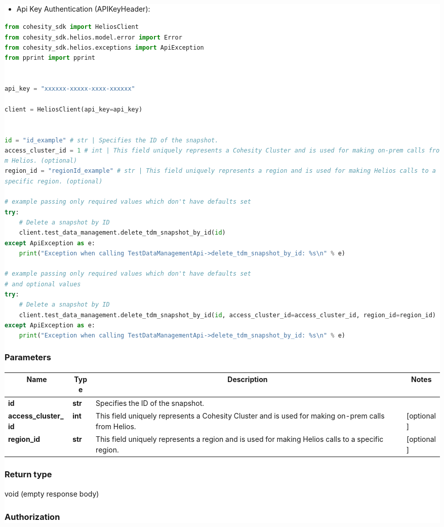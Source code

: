 * Api Key Authentication (APIKeyHeader):
```python
from cohesity_sdk import HeliosClient
from cohesity_sdk.helios.model.error import Error
from cohesity_sdk.helios.exceptions import ApiException
from pprint import pprint


api_key = "xxxxxx-xxxxx-xxxx-xxxxxx"

client = HeliosClient(api_key=api_key)


id = "id_example" # str | Specifies the ID of the snapshot.
access_cluster_id = 1 # int | This field uniquely represents a Cohesity Cluster and is used for making on-prem calls from Helios. (optional)
region_id = "regionId_example" # str | This field uniquely represents a region and is used for making Helios calls to a specific region. (optional)

# example passing only required values which don't have defaults set
try:
	# Delete a snapshot by ID
	client.test_data_management.delete_tdm_snapshot_by_id(id)
except ApiException as e:
	print("Exception when calling TestDataManagementApi->delete_tdm_snapshot_by_id: %s\n" % e)

# example passing only required values which don't have defaults set
# and optional values
try:
	# Delete a snapshot by ID
	client.test_data_management.delete_tdm_snapshot_by_id(id, access_cluster_id=access_cluster_id, region_id=region_id)
except ApiException as e:
	print("Exception when calling TestDataManagementApi->delete_tdm_snapshot_by_id: %s\n" % e)
```


### Parameters

Name | Type | Description  | Notes
------------- | ------------- | ------------- | -------------
 **id** | **str**| Specifies the ID of the snapshot. |
 **access_cluster_id** | **int**| This field uniquely represents a Cohesity Cluster and is used for making on-prem calls from Helios. | [optional]
 **region_id** | **str**| This field uniquely represents a region and is used for making Helios calls to a specific region. | [optional]

### Return type

void (empty response body)

### Authorization
